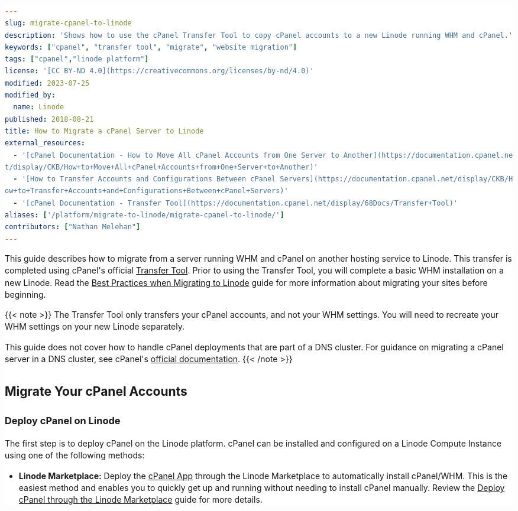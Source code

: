 ```yaml
---
slug: migrate-cpanel-to-linode
description: 'Shows how to use the cPanel Transfer Tool to copy cPanel accounts to a new Linode running WHM and cPanel.'
keywords: ["cpanel", "transfer tool", "migrate", "website migration"]
tags: ["cpanel","linode platform"]
license: '[CC BY-ND 4.0](https://creativecommons.org/licenses/by-nd/4.0)'
modified: 2023-07-25
modified_by:
  name: Linode
published: 2018-08-21
title: How to Migrate a cPanel Server to Linode
external_resources:
  - '[cPanel Documentation - How to Move All cPanel Accounts from One Server to Another](https://documentation.cpanel.net/display/CKB/How+to+Move+All+cPanel+Accounts+from+One+Server+to+Another)'
  - '[How to Transfer Accounts and Configurations Between cPanel Servers](https://documentation.cpanel.net/display/CKB/How+to+Transfer+Accounts+and+Configurations+Between+cPanel+Servers)'
  - '[cPanel Documentation - Transfer Tool](https://documentation.cpanel.net/display/68Docs/Transfer+Tool)'
aliases: ['/platform/migrate-to-linode/migrate-cpanel-to-linode/']
contributors: ["Nathan Melehan"]
---
```


This guide describes how to migrate from a server running WHM and cPanel on another hosting service to Linode. This transfer is completed using cPanel's official [Transfer Tool](https://documentation.cpanel.net/display/70Docs/Transfer+Tool). Prior to using the Transfer Tool, you will complete a basic WHM installation on a new Linode. Read the [Best Practices when Migrating to Linode](/docs/guides/best-practices-when-migrating-to-linode/) guide for more information about migrating your sites before beginning.

{{< note >}}
The Transfer Tool only transfers your cPanel accounts, and not your WHM settings. You will need to recreate your WHM settings on your new Linode separately.

This guide does not cover how to handle cPanel deployments that are part of a DNS cluster. For guidance on migrating a cPanel server in a DNS cluster, see cPanel's [official documentation](https://documentation.cpanel.net/display/CKB/How+to+Move+All+cPanel+Accounts+from+One+Server+to+Another).
{{< /note >}}

## Migrate Your cPanel Accounts

### Deploy cPanel on Linode

The first step is to deploy cPanel on the Linode platform. cPanel can be installed and configured on a Linode Compute Instance using one of the following methods:

-   **Linode Marketplace:** Deploy the [cPanel App](https://www.linode.com/marketplace/apps/cpanel/cpanel/) through the Linode Marketplace to automatically install cPanel/WHM. This is the easiest method and enables you to quickly get up and running without needing to install cPanel manually. Review the [Deploy cPanel through the Linode Marketplace](/docs/products/tools/marketplace/guides/cpanel/) guide for more details.
